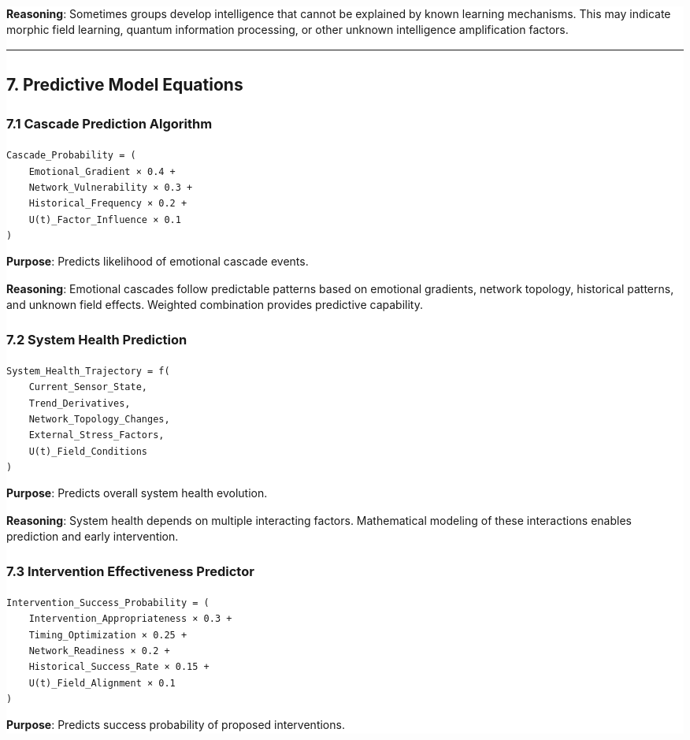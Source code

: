 **Reasoning**: Sometimes groups develop intelligence that cannot be explained by known learning mechanisms. This may indicate morphic field learning, quantum information processing, or other unknown intelligence amplification factors.

-----

## 7. Predictive Model Equations

### 7.1 Cascade Prediction Algorithm

```
Cascade_Probability = (
    Emotional_Gradient × 0.4 +
    Network_Vulnerability × 0.3 +
    Historical_Frequency × 0.2 +
    U(t)_Factor_Influence × 0.1
)
```

**Purpose**: Predicts likelihood of emotional cascade events.

**Reasoning**: Emotional cascades follow predictable patterns based on emotional gradients, network topology, historical patterns, and unknown field effects. Weighted combination provides predictive capability.

### 7.2 System Health Prediction

```
System_Health_Trajectory = f(
    Current_Sensor_State,
    Trend_Derivatives,
    Network_Topology_Changes,
    External_Stress_Factors,
    U(t)_Field_Conditions
)
```

**Purpose**: Predicts overall system health evolution.

**Reasoning**: System health depends on multiple interacting factors. Mathematical modeling of these interactions enables prediction and early intervention.

### 7.3 Intervention Effectiveness Predictor

```
Intervention_Success_Probability = (
    Intervention_Appropriateness × 0.3 +
    Timing_Optimization × 0.25 +
    Network_Readiness × 0.2 +
    Historical_Success_Rate × 0.15 +
    U(t)_Field_Alignment × 0.1
)
```

**Purpose**: Predicts success probability of proposed interventions.
